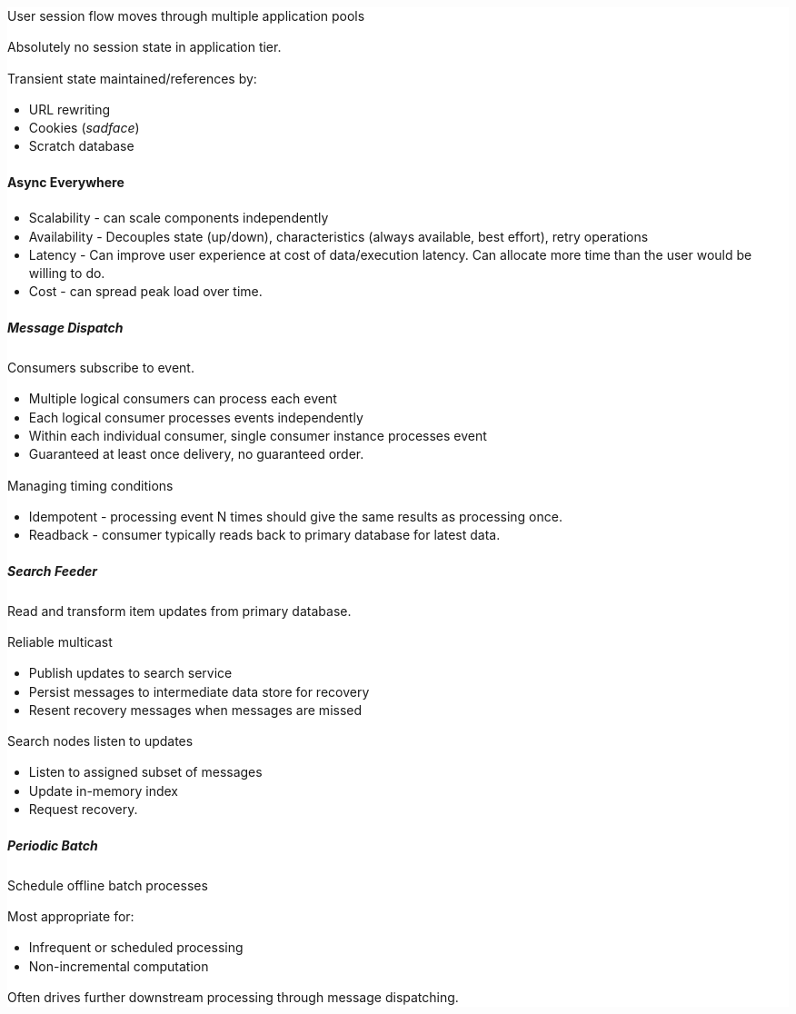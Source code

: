 User session flow moves through multiple application pools

Absolutely no session state in application tier.

Transient state maintained/references by:

* URL rewriting
* Cookies (*sadface*)
* Scratch database

#### Async Everywhere

* Scalability - can scale components independently
* Availability - Decouples state (up/down), characteristics (always available, best effort), retry operations
* Latency - Can improve user experience at cost of data/execution latency. Can allocate more time than the user would be willing to do.
* Cost - can spread peak load over time.

##### Message Dispatch

Consumers subscribe to event.

* Multiple logical consumers can process each event
* Each logical consumer processes events independently
* Within each individual consumer, single consumer instance processes event
* Guaranteed at least once delivery, no guaranteed order.

Managing timing conditions

* Idempotent - processing event N times should give the same results as processing once.
* Readback - consumer typically reads back to primary database for latest data.

##### Search Feeder

Read and transform item updates from primary database.

Reliable multicast

* Publish updates to search service
* Persist messages to intermediate data store for recovery
* Resent recovery messages when messages are missed

Search nodes listen to updates

* Listen to assigned subset of messages
* Update in-memory index
* Request recovery.

##### Periodic Batch

Schedule offline batch processes

Most appropriate for:

* Infrequent or scheduled processing
* Non-incremental computation

Often drives further downstream processing through message dispatching.
